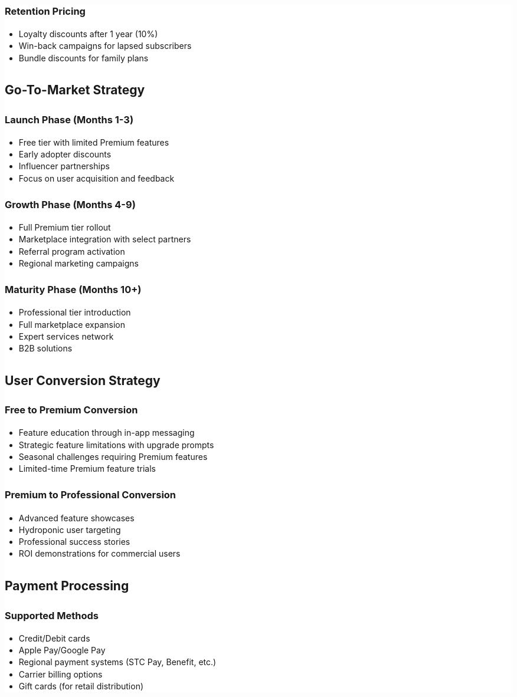 ### Retention Pricing

- Loyalty discounts after 1 year (10%)
- Win-back campaigns for lapsed subscribers
- Bundle discounts for family plans

## Go-To-Market Strategy

### Launch Phase (Months 1-3)

- Free tier with limited Premium features
- Early adopter discounts
- Influencer partnerships
- Focus on user acquisition and feedback

### Growth Phase (Months 4-9)

- Full Premium tier rollout
- Marketplace integration with select partners
- Referral program activation
- Regional marketing campaigns

### Maturity Phase (Months 10+)

- Professional tier introduction
- Full marketplace expansion
- Expert services network
- B2B solutions

## User Conversion Strategy

### Free to Premium Conversion

- Feature education through in-app messaging
- Strategic feature limitations with upgrade prompts
- Seasonal challenges requiring Premium features
- Limited-time Premium feature trials

### Premium to Professional Conversion

- Advanced feature showcases
- Hydroponic user targeting
- Professional success stories
- ROI demonstrations for commercial users

## Payment Processing

### Supported Methods

- Credit/Debit cards
- Apple Pay/Google Pay
- Regional payment systems (STC Pay, Benefit, etc.)
- Carrier billing options
- Gift cards (for retail distribution)
